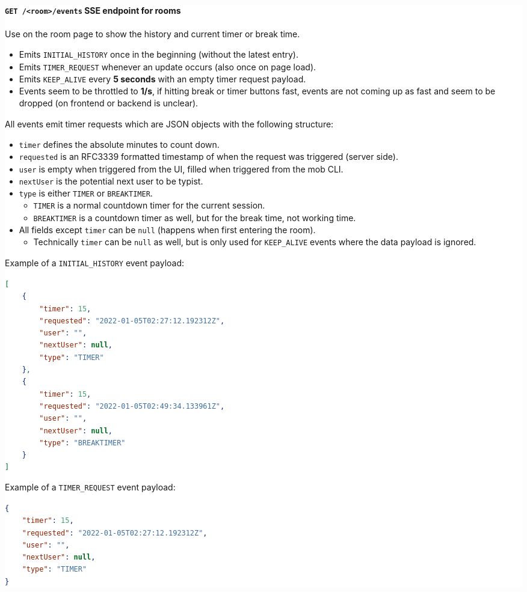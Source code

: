 #### `GET /<room>/events` SSE endpoint for rooms

Use on the room page to show the history and current timer or break time.

- Emits `INITIAL_HISTORY` once in the beginning (without the latest entry).
- Emits `TIMER_REQUEST` whenever an update occurs (also once on page load).
- Emits `KEEP_ALIVE` every **5 seconds** with an empty timer request payload.
- Events seem to be throttled to **1/s**, if hitting break or timer buttons fast, events are
  not coming up as fast and seem to be dropped (on frontend or backend is unclear).

All events emit timer requests which are JSON objects with the following structure:

- `timer` defines the absolute minutes to count down.
- `requested` is an RFC3339 formatted timestamp of when the request was triggered (server side).
- `user` is empty when triggered from the UI, filled when triggered from the mob CLI.
- `nextUser` is the potential next user to be typist.
- `type` is either `TIMER` or `BREAKTIMER`.
  - `TIMER` is a normal countdown timer for the current session.
  - `BREAKTIMER` is a countdown timer as well, but for the break time, not working time.
- All fields except `timer` can be `null` (happens when first entering the room).
  - Technically `timer` can be `null` as well, but is only used for `KEEP_ALIVE` events where the
    data payload is ignored.

Example of a `INITIAL_HISTORY` event payload:

```json
[
    {
        "timer": 15,
        "requested": "2022-01-05T02:27:12.192312Z",
        "user": "",
        "nextUser": null,
        "type": "TIMER"
    },
    {
        "timer": 15,
        "requested": "2022-01-05T02:49:34.133961Z",
        "user": "",
        "nextUser": null,
        "type": "BREAKTIMER"
    }
]
```

Example of a `TIMER_REQUEST` event payload:

```json
{
    "timer": 15,
    "requested": "2022-01-05T02:27:12.192312Z",
    "user": "",
    "nextUser": null,
    "type": "TIMER"
}
```
